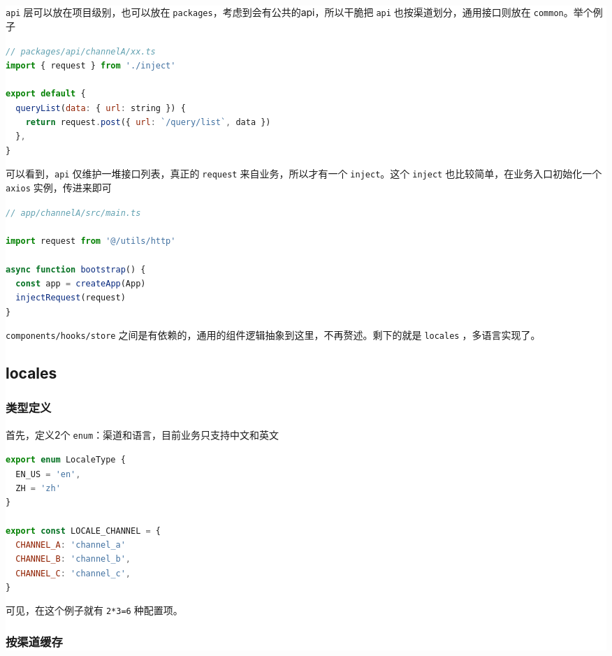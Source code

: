 `api` 层可以放在项目级别，也可以放在 `packages`，考虑到会有公共的api，所以干脆把 `api` 也按渠道划分，通用接口则放在 `common`。举个例子


```js
// packages/api/channelA/xx.ts
import { request } from './inject'

export default {
  queryList(data: { url: string }) {
    return request.post({ url: `/query/list`, data })
  },
}
```

可以看到，`api` 仅维护一堆接口列表，真正的 `request` 来自业务，所以才有一个 `inject`。这个 `inject` 也比较简单，在业务入口初始化一个 `axios` 实例，传进来即可

```ts
// app/channelA/src/main.ts

import request from '@/utils/http'

async function bootstrap() {
  const app = createApp(App)
  injectRequest(request)
}
```


`components/hooks/store` 之间是有依赖的，通用的组件逻辑抽象到这里，不再赘述。剩下的就是 `locales` ，多语言实现了。

## locales

### 类型定义

首先，定义2个 `enum`：渠道和语言，目前业务只支持中文和英文

```js
export enum LocaleType {
  EN_US = 'en',
  ZH = 'zh'
}

export const LOCALE_CHANNEL = {
  CHANNEL_A: 'channel_a'
  CHANNEL_B: 'channel_b',
  CHANNEL_C: 'channel_c',
}
```

可见，在这个例子就有 `2*3=6` 种配置项。




### 按渠道缓存
